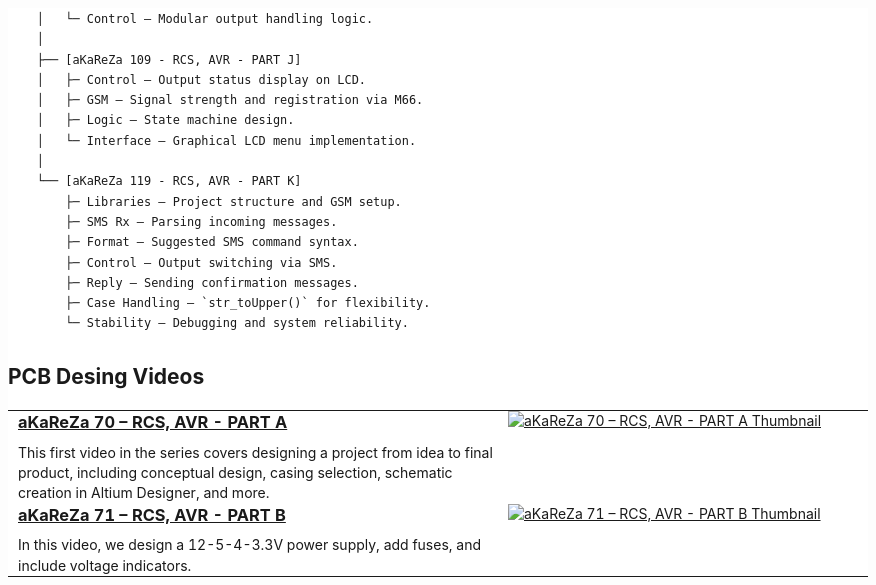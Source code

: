 ```plaintext
    │   └─ Control — Modular output handling logic.
    │
    ├── [aKaReZa 109 - RCS, AVR - PART J]
    │   ├─ Control — Output status display on LCD.
    │   ├─ GSM — Signal strength and registration via M66.
    │   ├─ Logic — State machine design.
    │   └─ Interface — Graphical LCD menu implementation.
    │
    └── [aKaReZa 119 - RCS, AVR - PART K]
        ├─ Libraries — Project structure and GSM setup.
        ├─ SMS Rx — Parsing incoming messages.
        ├─ Format — Suggested SMS command syntax.
        ├─ Control — Output switching via SMS.
        ├─ Reply — Sending confirmation messages.
        ├─ Case Handling — `str_toUpper()` for flexibility.
        └─ Stability — Debugging and system reliability.
```

## PCB Desing Videos
<table style="border-collapse: collapse;">
  <tr>
    <td valign="top" style="padding: 0 10px;">
      <h3 style="margin: 0;">
        <a href="https://youtu.be/KLH8E3yOOMw">aKaReZa 70 – RCS, AVR - PART A</a>
      </h3>
      <p style="margin: 8px 0 0;">
        This first video in the series covers designing a project from idea to final product, including conceptual design, casing selection, schematic creation in Altium Designer, and more.
      </p>
    </td>
    <td width="360" valign="top" style="padding: 0;">
      <a href="https://youtu.be/KLH8E3yOOMw">
        <img src="https://img.youtube.com/vi/KLH8E3yOOMw/maxresdefault.jpg"
             width="360"
             alt="aKaReZa 70 – RCS, AVR - PART A Thumbnail"/>
      </a>
    </td>
  </tr>

  <tr>
    <td valign="top" style="padding: 0 10px;">
      <h3 style="margin: 0;">
        <a href="https://youtu.be/-EyT4b3-hQU">aKaReZa 71 – RCS, AVR - PART B</a>
      </h3>
      <p style="margin: 8px 0 0;">
        In this video, we design a 12-5-4-3.3V power supply, add fuses, and include voltage indicators.
      </p>
    </td>
    <td width="360" valign="top" style="padding: 0;">
      <a href="https://youtu.be/-EyT4b3-hQU">
        <img src="https://img.youtube.com/vi/-EyT4b3-hQU/maxresdefault.jpg"
             width="360"
             alt="aKaReZa 71 – RCS, AVR - PART B Thumbnail"/>
      </a>
    </td>
  </tr>
